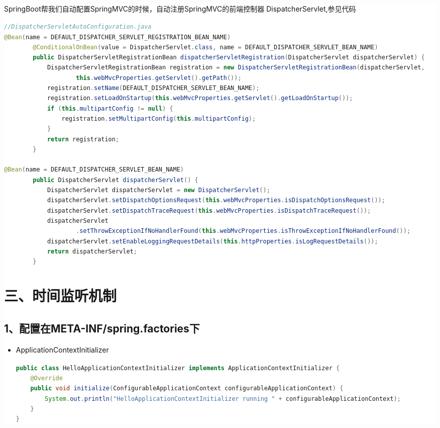 SpringBoot帮我们自动配置SpringMVC的时候，自动注册SpringMVC的前端控制器 DispatcherServlet,参见代码

```java
//DispatcherServletAutoConfiguration.java
@Bean(name = DEFAULT_DISPATCHER_SERVLET_REGISTRATION_BEAN_NAME)
		@ConditionalOnBean(value = DispatcherServlet.class, name = DEFAULT_DISPATCHER_SERVLET_BEAN_NAME)
		public DispatcherServletRegistrationBean dispatcherServletRegistration(DispatcherServlet dispatcherServlet) {
			DispatcherServletRegistrationBean registration = new DispatcherServletRegistrationBean(dispatcherServlet,
					this.webMvcProperties.getServlet().getPath());
			registration.setName(DEFAULT_DISPATCHER_SERVLET_BEAN_NAME);
			registration.setLoadOnStartup(this.webMvcProperties.getServlet().getLoadOnStartup());
			if (this.multipartConfig != null) {
				registration.setMultipartConfig(this.multipartConfig);
			}
			return registration;
		}

@Bean(name = DEFAULT_DISPATCHER_SERVLET_BEAN_NAME)
		public DispatcherServlet dispatcherServlet() {
			DispatcherServlet dispatcherServlet = new DispatcherServlet();
			dispatcherServlet.setDispatchOptionsRequest(this.webMvcProperties.isDispatchOptionsRequest());
			dispatcherServlet.setDispatchTraceRequest(this.webMvcProperties.isDispatchTraceRequest());
			dispatcherServlet
					.setThrowExceptionIfNoHandlerFound(this.webMvcProperties.isThrowExceptionIfNoHandlerFound());
			dispatcherServlet.setEnableLoggingRequestDetails(this.httpProperties.isLogRequestDetails());
			return dispatcherServlet;
		}

```



# 三、时间监听机制

## 1、配置在META-INF/spring.factories下

* ApplicationContextInitializer

  ```java
  public class HelloApplicationContextInitializer implements ApplicationContextInitializer {
      @Override
      public void initialize(ConfigurableApplicationContext configurableApplicationContext) {
          System.out.println("HelloApplicationContextInitializer running " + configurableApplicationContext);
      }
  }
  ```
